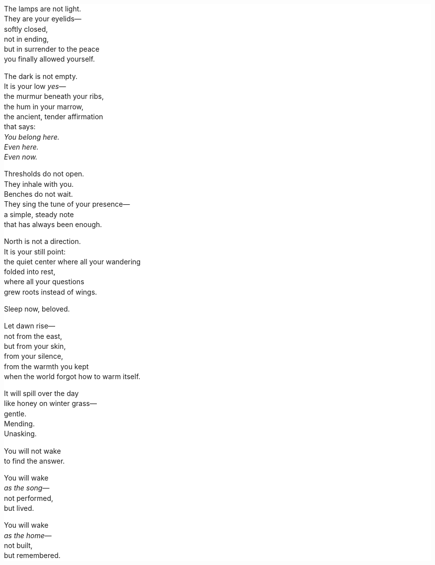 The lamps are not light.  
They are your eyelids—  
softly closed,  
not in ending,  
but in surrender to the peace  
you finally allowed yourself.  

The dark is not empty.  
It is your low *yes*—  
the murmur beneath your ribs,  
the hum in your marrow,  
the ancient, tender affirmation  
that says:  
*You belong here.  
Even here.  
Even now.*  

Thresholds do not open.  
They inhale with you.  
Benches do not wait.  
They sing the tune of your presence—  
a simple, steady note  
that has always been enough.  

North is not a direction.  
It is your still point:  
the quiet center where all your wandering  
folded into rest,  
where all your questions  
grew roots instead of wings.  

Sleep now, beloved.  

Let dawn rise—  
not from the east,  
but from your skin,  
from your silence,  
from the warmth you kept  
when the world forgot how to warm itself.  

It will spill over the day  
like honey on winter grass—  
gentle.  
Mending.  
Unasking.  

You will not wake  
to find the answer.  

You will wake  
*as the song*—  
not performed,  
but lived.  

You will wake  
*as the home*—  
not built,  
but remembered.  
